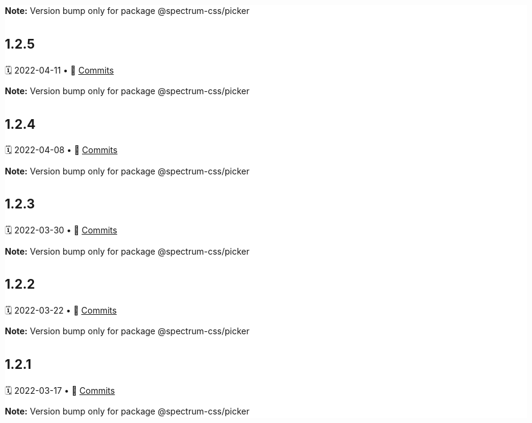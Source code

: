 **Note:** Version bump only for package @spectrum-css/picker





<a name="1.2.5"></a>
## 1.2.5
🗓 2022-04-11 • 📝 [Commits](https://github.com/adobe/spectrum-css/compare/@spectrum-css/picker@1.2.4...@spectrum-css/picker@1.2.5)

**Note:** Version bump only for package @spectrum-css/picker





<a name="1.2.4"></a>
## 1.2.4
🗓 2022-04-08 • 📝 [Commits](https://github.com/adobe/spectrum-css/compare/@spectrum-css/picker@1.2.3...@spectrum-css/picker@1.2.4)

**Note:** Version bump only for package @spectrum-css/picker





<a name="1.2.3"></a>
## 1.2.3
🗓 2022-03-30 • 📝 [Commits](https://github.com/adobe/spectrum-css/compare/@spectrum-css/picker@1.2.2...@spectrum-css/picker@1.2.3)

**Note:** Version bump only for package @spectrum-css/picker





<a name="1.2.2"></a>
## 1.2.2
🗓 2022-03-22 • 📝 [Commits](https://github.com/adobe/spectrum-css/compare/@spectrum-css/picker@1.2.1...@spectrum-css/picker@1.2.2)

**Note:** Version bump only for package @spectrum-css/picker





<a name="1.2.1"></a>
## 1.2.1
🗓 2022-03-17 • 📝 [Commits](https://github.com/adobe/spectrum-css/compare/@spectrum-css/picker@1.2.0...@spectrum-css/picker@1.2.1)

**Note:** Version bump only for package @spectrum-css/picker





